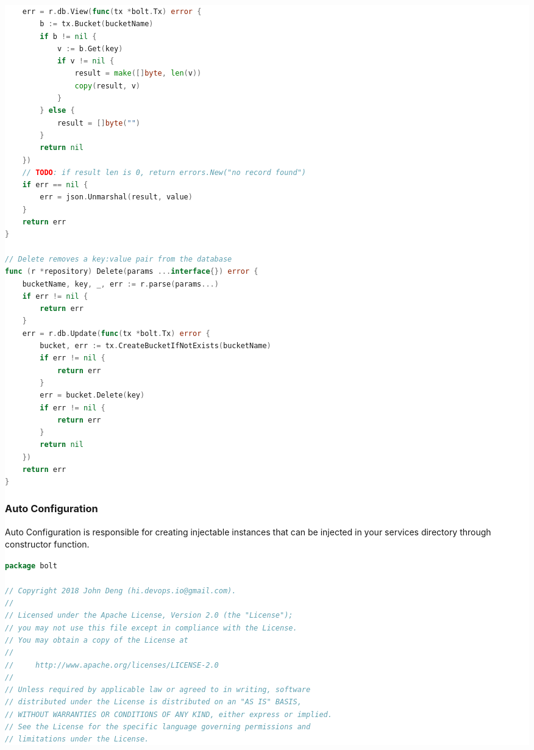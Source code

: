 ```go
	err = r.db.View(func(tx *bolt.Tx) error {
		b := tx.Bucket(bucketName)
		if b != nil {
			v := b.Get(key)
			if v != nil {
				result = make([]byte, len(v))
				copy(result, v)
			}
		} else {
			result = []byte("")
		}
		return nil
	})
	// TODO: if result len is 0, return errors.New("no record found")
	if err == nil {
		err = json.Unmarshal(result, value)
	}
	return err
}

// Delete removes a key:value pair from the database
func (r *repository) Delete(params ...interface{}) error {
	bucketName, key, _, err := r.parse(params...)
	if err != nil {
		return err
	}
	err = r.db.Update(func(tx *bolt.Tx) error {
		bucket, err := tx.CreateBucketIfNotExists(bucketName)
		if err != nil {
			return err
		}
		err = bucket.Delete(key)
		if err != nil {
			return err
		}
		return nil
	})
	return err
}

```

### Auto Configuration

Auto Configuration is responsible for creating injectable instances that can be injected in your services directory through constructor function.

```go
package bolt

// Copyright 2018 John Deng (hi.devops.io@gmail.com).
//
// Licensed under the Apache License, Version 2.0 (the "License");
// you may not use this file except in compliance with the License.
// You may obtain a copy of the License at
//
//     http://www.apache.org/licenses/LICENSE-2.0
//
// Unless required by applicable law or agreed to in writing, software
// distributed under the License is distributed on an "AS IS" BASIS,
// WITHOUT WARRANTIES OR CONDITIONS OF ANY KIND, either express or implied.
// See the License for the specific language governing permissions and
// limitations under the License.

```